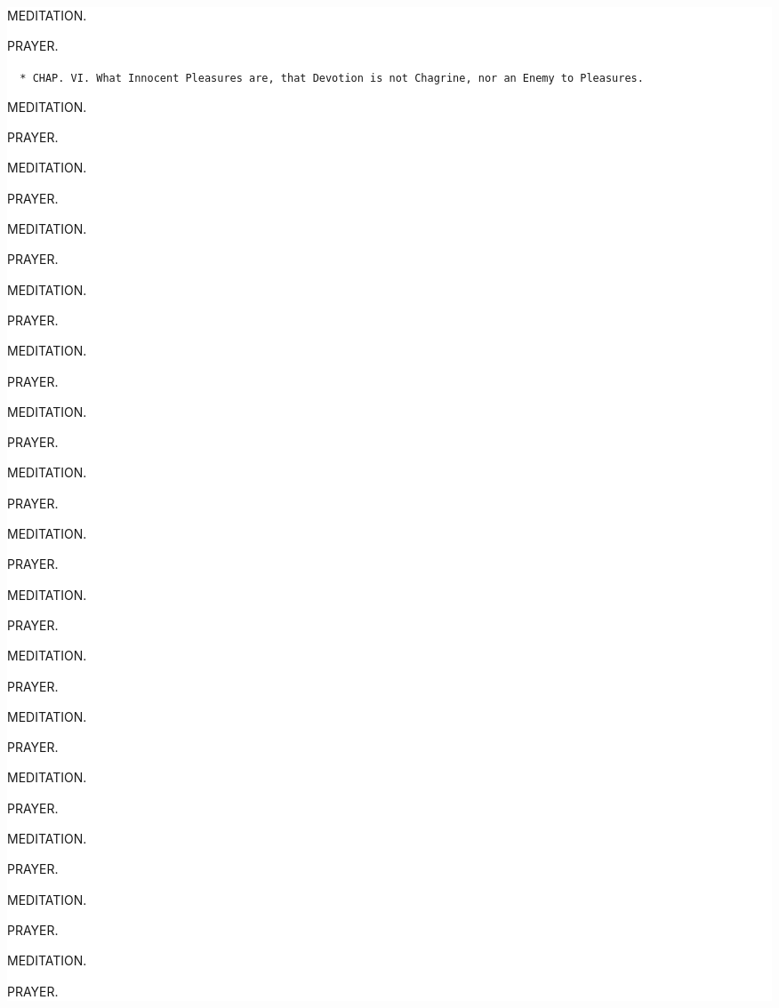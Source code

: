 MEDITATION.

PRAYER.

      * CHAP. VI. What Innocent Pleasures are, that Devotion is not Chagrine, nor an Enemy to Pleasures.

MEDITATION.

PRAYER.

MEDITATION.

PRAYER.

MEDITATION.

PRAYER.

MEDITATION.

PRAYER.

MEDITATION.

PRAYER.

MEDITATION.

PRAYER.

MEDITATION.

PRAYER.

MEDITATION.

PRAYER.

MEDITATION.

PRAYER.

MEDITATION.

PRAYER.

MEDITATION.

PRAYER.

MEDITATION.

PRAYER.

MEDITATION.

PRAYER.

MEDITATION.

PRAYER.

MEDITATION.

PRAYER.
